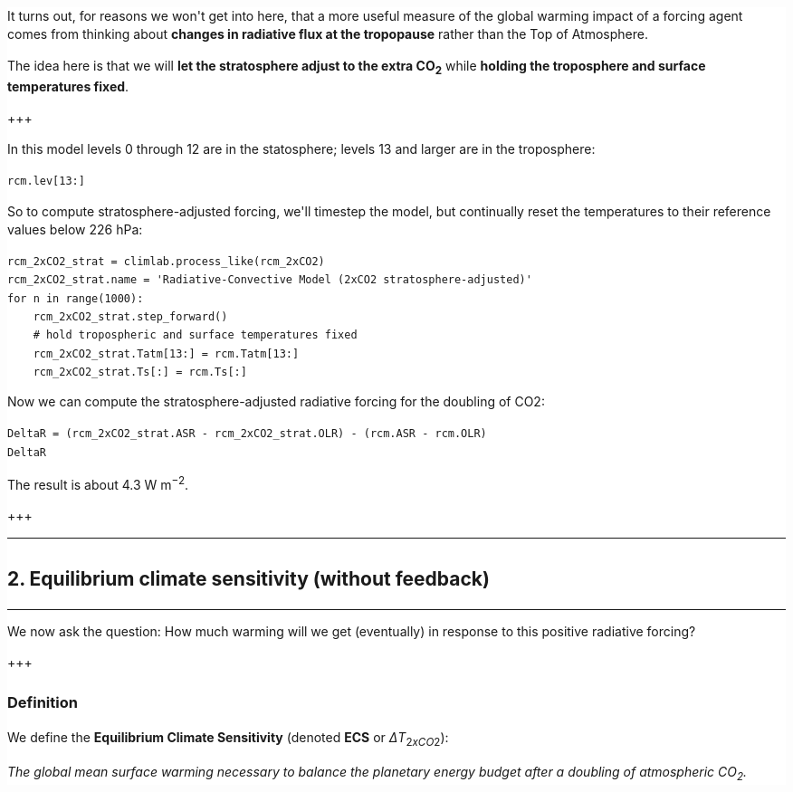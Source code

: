It turns out, for reasons we won't get into here, that a more useful measure of the global warming impact of a forcing agent comes from thinking about **changes in radiative flux at the tropopause** rather than the Top of Atmosphere.

The idea here is that we will **let the stratosphere adjust to the extra CO$_2$** while **holding the troposphere and surface temperatures fixed**.

+++

In this model levels 0 through 12 are in the statosphere; levels 13 and larger are in the troposphere:

```{code-cell} ipython3
rcm.lev[13:]
```

So to compute stratosphere-adjusted forcing, we'll timestep the model, but continually reset the temperatures to their reference values below 226 hPa:

```{code-cell} ipython3
rcm_2xCO2_strat = climlab.process_like(rcm_2xCO2)
rcm_2xCO2_strat.name = 'Radiative-Convective Model (2xCO2 stratosphere-adjusted)'
for n in range(1000):
    rcm_2xCO2_strat.step_forward()
    # hold tropospheric and surface temperatures fixed
    rcm_2xCO2_strat.Tatm[13:] = rcm.Tatm[13:]
    rcm_2xCO2_strat.Ts[:] = rcm.Ts[:]
```

Now we can compute the stratosphere-adjusted radiative forcing for the doubling of CO2:

```{code-cell} ipython3
DeltaR = (rcm_2xCO2_strat.ASR - rcm_2xCO2_strat.OLR) - (rcm.ASR - rcm.OLR)
DeltaR
```

The result is about 4.3 W m$^{-2}$.

+++

____________

<a id='section2'></a>

## 2. Equilibrium climate sensitivity (without feedback)
____________

We now ask the question: How much warming will we get (eventually) in response to this positive radiative forcing?

+++

### Definition

We define the **Equilibrium Climate Sensitivity** (denoted **ECS** or $\Delta T_{2xCO2}$):

*The global mean surface warming necessary to balance the planetary energy budget after a doubling of atmospheric CO$_2$.*
